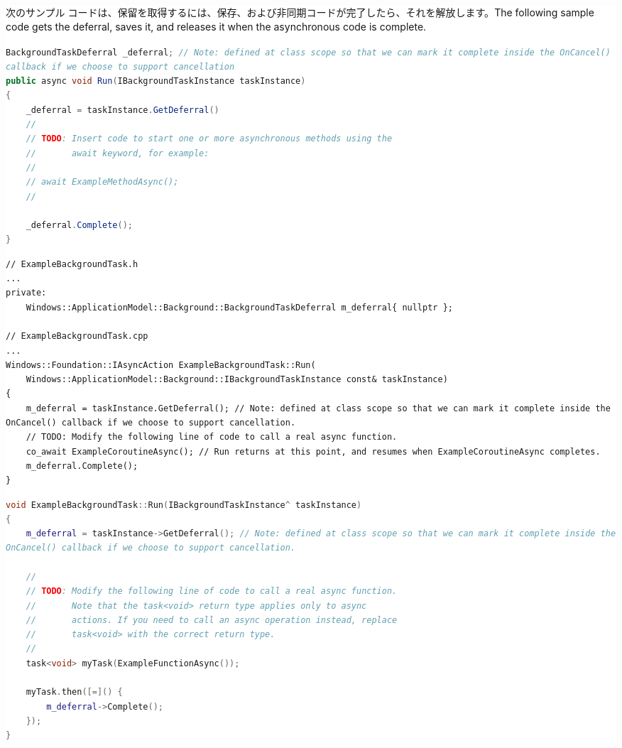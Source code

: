 <span data-ttu-id="55f1f-132">次のサンプル コードは、保留を取得するには、保存、および非同期コードが完了したら、それを解放します。</span><span class="sxs-lookup"><span data-stu-id="55f1f-132">The following sample code gets the deferral, saves it, and releases it when the asynchronous code is complete.</span></span>

```csharp
BackgroundTaskDeferral _deferral; // Note: defined at class scope so that we can mark it complete inside the OnCancel() callback if we choose to support cancellation
public async void Run(IBackgroundTaskInstance taskInstance)
{
    _deferral = taskInstance.GetDeferral()
    //
    // TODO: Insert code to start one or more asynchronous methods using the
    //       await keyword, for example:
    //
    // await ExampleMethodAsync();
    //

    _deferral.Complete();
}
```

```cppwinrt
// ExampleBackgroundTask.h
...
private:
    Windows::ApplicationModel::Background::BackgroundTaskDeferral m_deferral{ nullptr };

// ExampleBackgroundTask.cpp
...
Windows::Foundation::IAsyncAction ExampleBackgroundTask::Run(
    Windows::ApplicationModel::Background::IBackgroundTaskInstance const& taskInstance)
{
    m_deferral = taskInstance.GetDeferral(); // Note: defined at class scope so that we can mark it complete inside the OnCancel() callback if we choose to support cancellation.
    // TODO: Modify the following line of code to call a real async function.
    co_await ExampleCoroutineAsync(); // Run returns at this point, and resumes when ExampleCoroutineAsync completes.
    m_deferral.Complete();
}
```

```cpp
void ExampleBackgroundTask::Run(IBackgroundTaskInstance^ taskInstance)
{
    m_deferral = taskInstance->GetDeferral(); // Note: defined at class scope so that we can mark it complete inside the OnCancel() callback if we choose to support cancellation.

    //
    // TODO: Modify the following line of code to call a real async function.
    //       Note that the task<void> return type applies only to async
    //       actions. If you need to call an async operation instead, replace
    //       task<void> with the correct return type.
    //
    task<void> myTask(ExampleFunctionAsync());

    myTask.then([=]() {
        m_deferral->Complete();
    });
}
```
